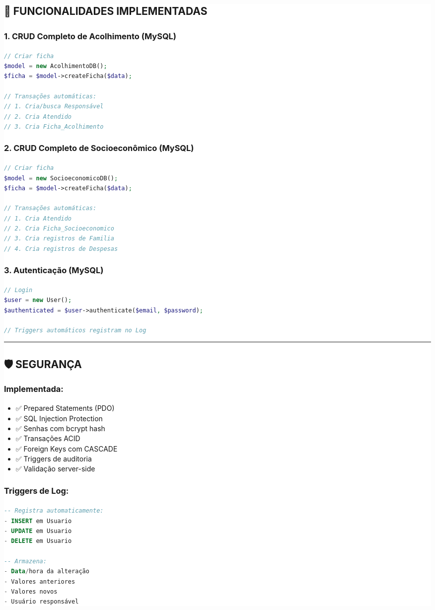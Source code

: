 
## 🎯 FUNCIONALIDADES IMPLEMENTADAS

### **1. CRUD Completo de Acolhimento (MySQL)**
```php
// Criar ficha
$model = new AcolhimentoDB();
$ficha = $model->createFicha($data);

// Transações automáticas:
// 1. Cria/busca Responsável
// 2. Cria Atendido
// 3. Cria Ficha_Acolhimento
```

### **2. CRUD Completo de Socioeconômico (MySQL)**
```php
// Criar ficha
$model = new SocioeconomicoDB();
$ficha = $model->createFicha($data);

// Transações automáticas:
// 1. Cria Atendido
// 2. Cria Ficha_Socioeconomico
// 3. Cria registros de Familia
// 4. Cria registros de Despesas
```

### **3. Autenticação (MySQL)**
```php
// Login
$user = new User();
$authenticated = $user->authenticate($email, $password);

// Triggers automáticos registram no Log
```

---

## 🛡️ SEGURANÇA

### **Implementada:**
- ✅ Prepared Statements (PDO)
- ✅ SQL Injection Protection
- ✅ Senhas com bcrypt hash
- ✅ Transações ACID
- ✅ Foreign Keys com CASCADE
- ✅ Triggers de auditoria
- ✅ Validação server-side

### **Triggers de Log:**
```sql
-- Registra automaticamente:
- INSERT em Usuario
- UPDATE em Usuario  
- DELETE em Usuario

-- Armazena:
- Data/hora da alteração
- Valores anteriores
- Valores novos
- Usuário responsável
```